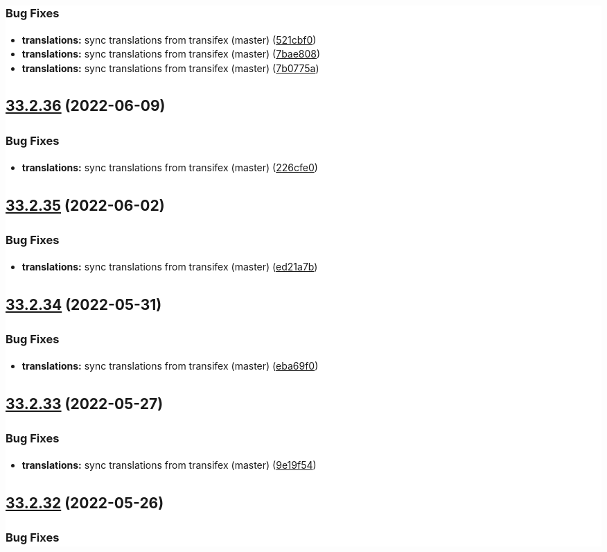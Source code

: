 
### Bug Fixes

* **translations:** sync translations from transifex (master) ([521cbf0](https://github.com/dhis2/event-reports-app/commit/521cbf0b809ae195f63908257bf9074d4d312a00))
* **translations:** sync translations from transifex (master) ([7bae808](https://github.com/dhis2/event-reports-app/commit/7bae808206f9423b0cd93a5416aeb6926319c250))
* **translations:** sync translations from transifex (master) ([7b0775a](https://github.com/dhis2/event-reports-app/commit/7b0775a6ba3edb9dab8106ac677efe789eca8840))

## [33.2.36](https://github.com/dhis2/event-reports-app/compare/v33.2.35...v33.2.36) (2022-06-09)


### Bug Fixes

* **translations:** sync translations from transifex (master) ([226cfe0](https://github.com/dhis2/event-reports-app/commit/226cfe0015ebf490b91804173f2c35bec250977b))

## [33.2.35](https://github.com/dhis2/event-reports-app/compare/v33.2.34...v33.2.35) (2022-06-02)


### Bug Fixes

* **translations:** sync translations from transifex (master) ([ed21a7b](https://github.com/dhis2/event-reports-app/commit/ed21a7b68d0ecb8970d7fe1667508dc80e680b73))

## [33.2.34](https://github.com/dhis2/event-reports-app/compare/v33.2.33...v33.2.34) (2022-05-31)


### Bug Fixes

* **translations:** sync translations from transifex (master) ([eba69f0](https://github.com/dhis2/event-reports-app/commit/eba69f0d20f2f6956fdc3a01f66ab28265e7a70d))

## [33.2.33](https://github.com/dhis2/event-reports-app/compare/v33.2.32...v33.2.33) (2022-05-27)


### Bug Fixes

* **translations:** sync translations from transifex (master) ([9e19f54](https://github.com/dhis2/event-reports-app/commit/9e19f5460caad2ecc55316ed8e66c86f8d769047))

## [33.2.32](https://github.com/dhis2/event-reports-app/compare/v33.2.31...v33.2.32) (2022-05-26)


### Bug Fixes
